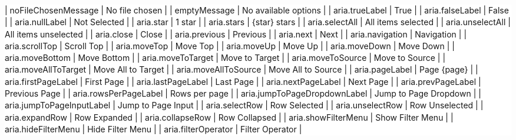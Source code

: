 | noFileChosenMessage | No file chosen |
| emptyMessage | No available options |
| aria.trueLabel | True |
| aria.falseLabel | False |
| aria.nullLabel | Not Selected |
| aria.star | 1 star |
| aria.stars | {star} stars |
| aria.selectAll | All items selected |
| aria.unselectAll | All items unselected |
| aria.close | Close |
| aria.previous | Previous |
| aria.next | Next |
| aria.navigation | Navigation |
| aria.scrollTop | Scroll Top |
| aria.moveTop | Move Top |
| aria.moveUp | Move Up |
| aria.moveDown | Move Down |
| aria.moveBottom | Move Bottom |
| aria.moveToTarget | Move to Target |
| aria.moveToSource | Move to Source |
| aria.moveAllToTarget | Move All to Target |
| aria.moveAllToSource | Move All to Source |
| aria.pageLabel | Page {page} |
| aria.firstPageLabel | First Page |
| aria.lastPageLabel | Last Page |
| aria.nextPageLabel | Next Page |
| aria.prevPageLabel | Previous Page |
| aria.rowsPerPageLabel | Rows per page |
| aria.jumpToPageDropdownLabel | Jump to Page Dropdown |
| aria.jumpToPageInputLabel | Jump to Page Input |
| aria.selectRow | Row Selected |
| aria.unselectRow | Row Unselected |
| aria.expandRow | Row Expanded |
| aria.collapseRow | Row Collapsed |
| aria.showFilterMenu | Show Filter Menu |
| aria.hideFilterMenu | Hide Filter Menu |
| aria.filterOperator | Filter Operator |